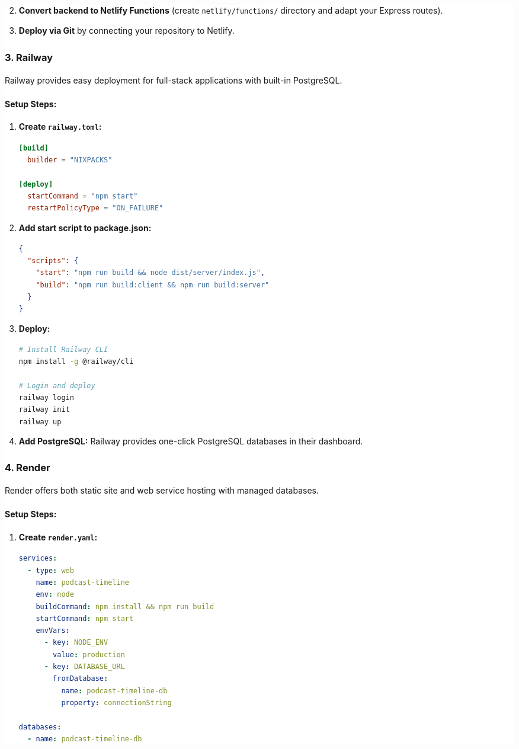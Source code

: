 
2. **Convert backend to Netlify Functions** (create `netlify/functions/` directory and adapt your Express routes).

3. **Deploy via Git** by connecting your repository to Netlify.

### 3. Railway

Railway provides easy deployment for full-stack applications with built-in PostgreSQL.

#### Setup Steps:

1. **Create `railway.toml`:**
   ```toml
   [build]
     builder = "NIXPACKS"

   [deploy]
     startCommand = "npm start"
     restartPolicyType = "ON_FAILURE"
   ```

2. **Add start script to package.json:**
   ```json
   {
     "scripts": {
       "start": "npm run build && node dist/server/index.js",
       "build": "npm run build:client && npm run build:server"
     }
   }
   ```

3. **Deploy:**
   ```bash
   # Install Railway CLI
   npm install -g @railway/cli
   
   # Login and deploy
   railway login
   railway init
   railway up
   ```

4. **Add PostgreSQL:** Railway provides one-click PostgreSQL databases in their dashboard.

### 4. Render

Render offers both static site and web service hosting with managed databases.

#### Setup Steps:

1. **Create `render.yaml`:**
   ```yaml
   services:
     - type: web
       name: podcast-timeline
       env: node
       buildCommand: npm install && npm run build
       startCommand: npm start
       envVars:
         - key: NODE_ENV
           value: production
         - key: DATABASE_URL
           fromDatabase:
             name: podcast-timeline-db
             property: connectionString

   databases:
     - name: podcast-timeline-db
   ```
